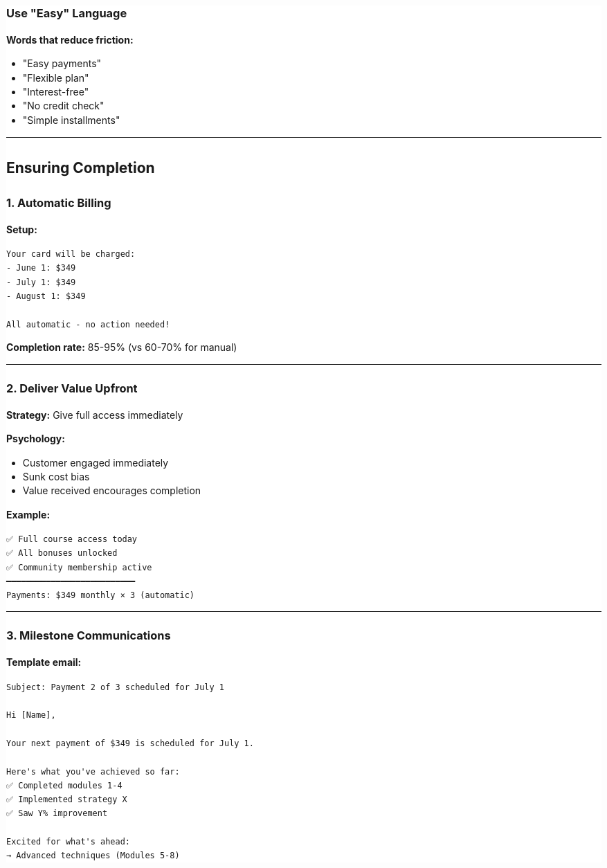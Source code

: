 
### Use "Easy" Language

**Words that reduce friction:**
- "Easy payments"
- "Flexible plan"
- "Interest-free"
- "No credit check"
- "Simple installments"

---

## Ensuring Completion

### 1. Automatic Billing

**Setup:**
```
Your card will be charged:
- June 1: $349
- July 1: $349
- August 1: $349

All automatic - no action needed!
```

**Completion rate:** 85-95% (vs 60-70% for manual)

---

### 2. Deliver Value Upfront

**Strategy:** Give full access immediately

**Psychology:**
- Customer engaged immediately
- Sunk cost bias
- Value received encourages completion

**Example:**
```
✅ Full course access today
✅ All bonuses unlocked
✅ Community membership active
━━━━━━━━━━━━━━━━━━━━━━━━━━
Payments: $349 monthly × 3 (automatic)
```

---

### 3. Milestone Communications

**Template email:**
```
Subject: Payment 2 of 3 scheduled for July 1

Hi [Name],

Your next payment of $349 is scheduled for July 1.

Here's what you've achieved so far:
✅ Completed modules 1-4
✅ Implemented strategy X
✅ Saw Y% improvement

Excited for what's ahead:
→ Advanced techniques (Modules 5-8)
```